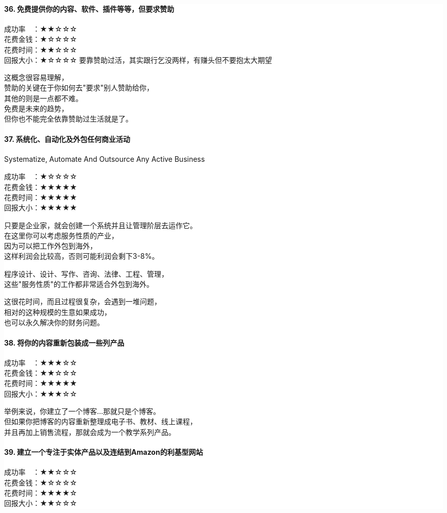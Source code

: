   
  
  
#### 36. 免费提供你的内容、软件、插件等等，但要求赞助  
  
成功率　：★★☆☆☆  
花费金钱：★☆☆☆☆  
花费时间：★★☆☆☆  
回报大小：★☆☆☆☆ 要靠赞助过活，其实跟行乞没两样，有赚头但不要抱太大期望  
  
这概念很容易理解，  
赞助的关键在于你如何去"要求"别人赞助给你，  
其他的则是一点都不难。  
免费是未来的趋势，  
但你也不能完全依靠赞助过生活就是了。  
  
  
  
  
#### 37. 系统化、自动化及外包任何商业活动  
  
Systematize, Automate And Outsource Any Active Business  
  
成功率　：★☆☆☆☆  
花费金钱：★★★★★  
花费时间：★★★★★  
回报大小：★★★★★  
  
只要是企业家，就会创建一个系统并且让管理阶层去运作它。  
在这里你可以考虑服务性质的产业，  
因为可以把工作外包到海外，  
这样利润会比较高，否则可能利润会剩下3-8%。  
  
程序设计、设计、写作、咨询、法律、工程、管理，  
这些"服务性质"的工作都非常适合外包到海外。  
  
这很花时间，而且过程很复杂，会遇到一堆问题，  
相对的这种规模的生意如果成功，  
也可以永久解决你的财务问题。  
  
  
  
  
#### 38. 将你的内容重新包装成一些列产品  
  
成功率　：★★★☆☆  
花费金钱：★★☆☆☆  
花费时间：★★★★★  
回报大小：★★★☆☆  
  
举例来说，你建立了一个博客...那就只是个博客。  
但如果你把博客的内容重新整理成电子书、教材、线上课程，  
并且再加上销售流程，那就会成为一个教学系列产品。  
  
  
  
  
#### 39. 建立一个专注于实体产品以及连结到Amazon的利基型网站  
  
成功率　：★★☆☆☆  
花费金钱：★☆☆☆☆  
花费时间：★★★★☆  
回报大小：★★☆☆☆  
  